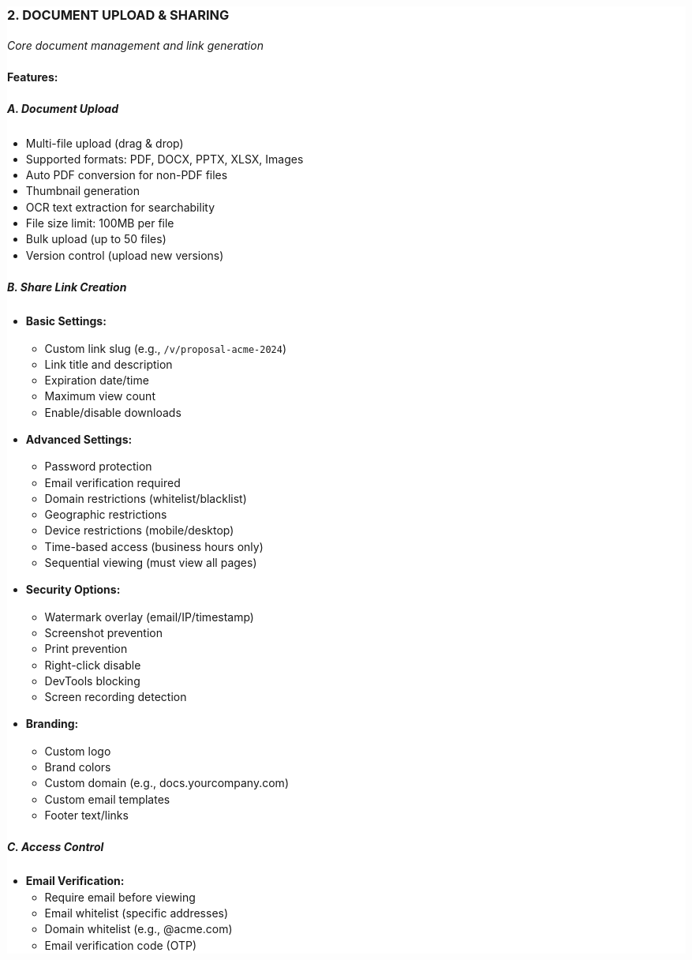 ### **2. DOCUMENT UPLOAD & SHARING**
*Core document management and link generation*

#### **Features:**

##### **A. Document Upload**
- Multi-file upload (drag & drop)
- Supported formats: PDF, DOCX, PPTX, XLSX, Images
- Auto PDF conversion for non-PDF files
- Thumbnail generation
- OCR text extraction for searchability
- File size limit: 100MB per file
- Bulk upload (up to 50 files)
- Version control (upload new versions)

##### **B. Share Link Creation**
- **Basic Settings:**
  - Custom link slug (e.g., `/v/proposal-acme-2024`)
  - Link title and description
  - Expiration date/time
  - Maximum view count
  - Enable/disable downloads
  
- **Advanced Settings:**
  - Password protection
  - Email verification required
  - Domain restrictions (whitelist/blacklist)
  - Geographic restrictions
  - Device restrictions (mobile/desktop)
  - Time-based access (business hours only)
  - Sequential viewing (must view all pages)
  
- **Security Options:**
  - Watermark overlay (email/IP/timestamp)
  - Screenshot prevention
  - Print prevention
  - Right-click disable
  - DevTools blocking
  - Screen recording detection
  
- **Branding:**
  - Custom logo
  - Brand colors
  - Custom domain (e.g., docs.yourcompany.com)
  - Custom email templates
  - Footer text/links

##### **C. Access Control**
- **Email Verification:**
  - Require email before viewing
  - Email whitelist (specific addresses)
  - Domain whitelist (e.g., @acme.com)
  - Email verification code (OTP)
  